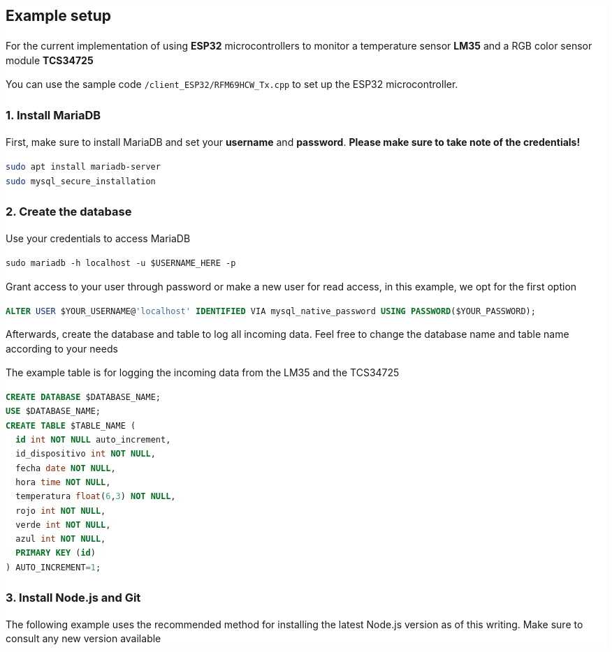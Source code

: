 ## Example setup

For the current implementation of using **ESP32** microcontrollers to monitor a temperature sensor **LM35** and a RGB color sensor module **TCS34725**

You can use the sample code `/client_ESP32/RFM69HCW_Tx.cpp` to set up the ESP32 microcontroller.

### 1. Install MariaDB

First, make sure to install MariaDB and set your **username** and **password**. **Please make sure to take note of the credentials!**

```sh
sudo apt install mariadb-server
sudo mysql_secure_installation
```

### 2. Create the database

Use your credentials to access MariaDB

```sha
sudo mariadb -h localhost -u $USERNAME_HERE -p
```
Grant access to your user through password or make a new user for read access, in this example, we opt for the first option

```sql
ALTER USER $YOUR_USERNAME@'localhost' IDENTIFIED VIA mysql_native_password USING PASSWORD($YOUR_PASSWORD);
```
Afterwards, create the database and table to log all incoming data. Feel free to change the database name and table name according to your needs

The example table is for logging the incoming data from the LM35 and the TCS34725

```sql
CREATE DATABASE $DATABASE_NAME;
USE $DATABASE_NAME;
CREATE TABLE $TABLE_NAME (
  id int NOT NULL auto_increment,
  id_dispositivo int NOT NULL,
  fecha date NOT NULL,
  hora time NOT NULL,
  temperatura float(6,3) NOT NULL,
  rojo int NOT NULL,
  verde int NOT NULL,
  azul int NOT NULL,
  PRIMARY KEY (id)
) AUTO_INCREMENT=1;
```

### 3. Install Node.js and Git

The following example uses the recommended method for installing the latest Node.js version as of this writing. Make sure to consult any new version available
